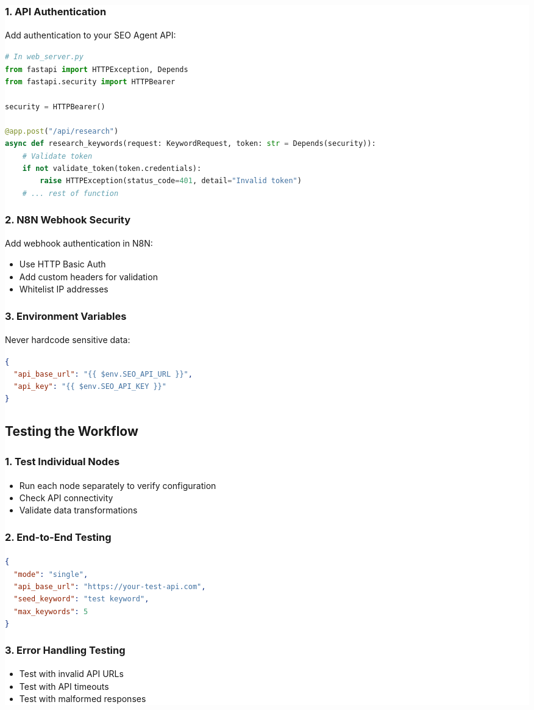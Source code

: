 ### 1. API Authentication
Add authentication to your SEO Agent API:

```python
# In web_server.py
from fastapi import HTTPException, Depends
from fastapi.security import HTTPBearer

security = HTTPBearer()

@app.post("/api/research")
async def research_keywords(request: KeywordRequest, token: str = Depends(security)):
    # Validate token
    if not validate_token(token.credentials):
        raise HTTPException(status_code=401, detail="Invalid token")
    # ... rest of function
```

### 2. N8N Webhook Security
Add webhook authentication in N8N:
- Use HTTP Basic Auth
- Add custom headers for validation
- Whitelist IP addresses

### 3. Environment Variables
Never hardcode sensitive data:
```json
{
  "api_base_url": "{{ $env.SEO_API_URL }}",
  "api_key": "{{ $env.SEO_API_KEY }}"
}
```

## Testing the Workflow

### 1. Test Individual Nodes
- Run each node separately to verify configuration
- Check API connectivity
- Validate data transformations

### 2. End-to-End Testing
```json
{
  "mode": "single",
  "api_base_url": "https://your-test-api.com",
  "seed_keyword": "test keyword",
  "max_keywords": 5
}
```

### 3. Error Handling Testing
- Test with invalid API URLs
- Test with API timeouts
- Test with malformed responses
